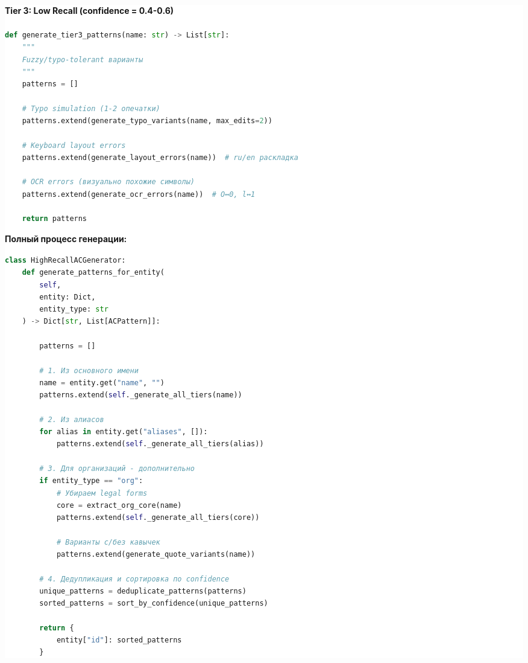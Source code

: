#### Tier 3: Low Recall (confidence = 0.4-0.6)
```python
def generate_tier3_patterns(name: str) -> List[str]:
    """
    Fuzzy/typo-tolerant варианты
    """
    patterns = []

    # Typo simulation (1-2 опечатки)
    patterns.extend(generate_typo_variants(name, max_edits=2))

    # Keyboard layout errors
    patterns.extend(generate_layout_errors(name))  # ru/en раскладка

    # OCR errors (визуально похожие символы)
    patterns.extend(generate_ocr_errors(name))  # O↔0, l↔1

    return patterns
```

**Полный процесс генерации:**

```python
class HighRecallACGenerator:
    def generate_patterns_for_entity(
        self,
        entity: Dict,
        entity_type: str
    ) -> Dict[str, List[ACPattern]]:

        patterns = []

        # 1. Из основного имени
        name = entity.get("name", "")
        patterns.extend(self._generate_all_tiers(name))

        # 2. Из алиасов
        for alias in entity.get("aliases", []):
            patterns.extend(self._generate_all_tiers(alias))

        # 3. Для организаций - дополнительно
        if entity_type == "org":
            # Убираем legal forms
            core = extract_org_core(name)
            patterns.extend(self._generate_all_tiers(core))

            # Варианты с/без кавычек
            patterns.extend(generate_quote_variants(name))

        # 4. Дедупликация и сортировка по confidence
        unique_patterns = deduplicate_patterns(patterns)
        sorted_patterns = sort_by_confidence(unique_patterns)

        return {
            entity["id"]: sorted_patterns
        }
```
